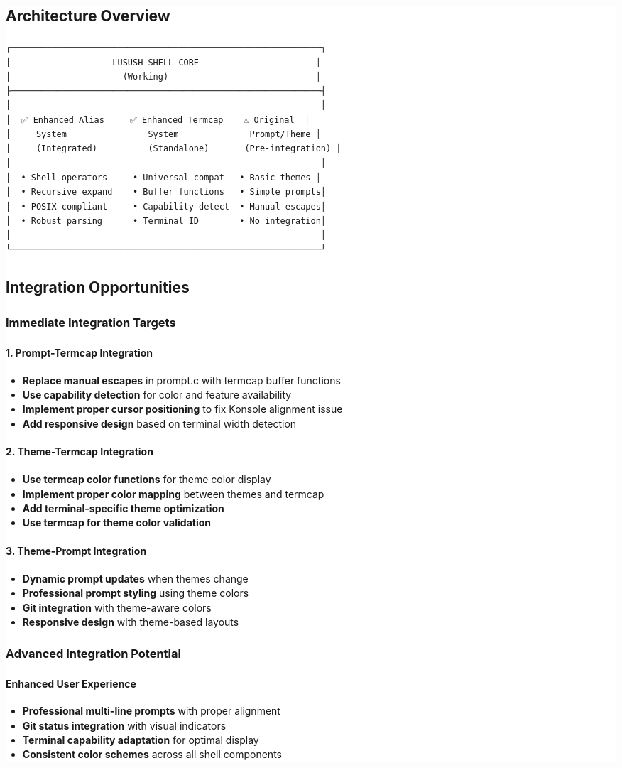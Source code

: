 ## Architecture Overview

```
┌─────────────────────────────────────────────────────────────┐
│                    LUSUSH SHELL CORE                       │
│                      (Working)                             │
├─────────────────────────────────────────────────────────────┤
│                                                             │
│  ✅ Enhanced Alias     ✅ Enhanced Termcap    ⚠️ Original  │
│     System                System              Prompt/Theme │
│     (Integrated)          (Standalone)       (Pre-integration) │
│                                                             │
│  • Shell operators     • Universal compat   • Basic themes │
│  • Recursive expand    • Buffer functions   • Simple prompts│
│  • POSIX compliant     • Capability detect  • Manual escapes│
│  • Robust parsing      • Terminal ID        • No integration│
│                                                             │
└─────────────────────────────────────────────────────────────┘
```

## Integration Opportunities

### **Immediate Integration Targets**

#### **1. Prompt-Termcap Integration**
- **Replace manual escapes** in prompt.c with termcap buffer functions
- **Use capability detection** for color and feature availability
- **Implement proper cursor positioning** to fix Konsole alignment issue
- **Add responsive design** based on terminal width detection

#### **2. Theme-Termcap Integration**
- **Use termcap color functions** for theme color display
- **Implement proper color mapping** between themes and termcap
- **Add terminal-specific theme optimization**
- **Use termcap for theme color validation**

#### **3. Theme-Prompt Integration**
- **Dynamic prompt updates** when themes change
- **Professional prompt styling** using theme colors
- **Git integration** with theme-aware colors
- **Responsive design** with theme-based layouts

### **Advanced Integration Potential**

#### **Enhanced User Experience**
- **Professional multi-line prompts** with proper alignment
- **Git status integration** with visual indicators
- **Terminal capability adaptation** for optimal display
- **Consistent color schemes** across all shell components
